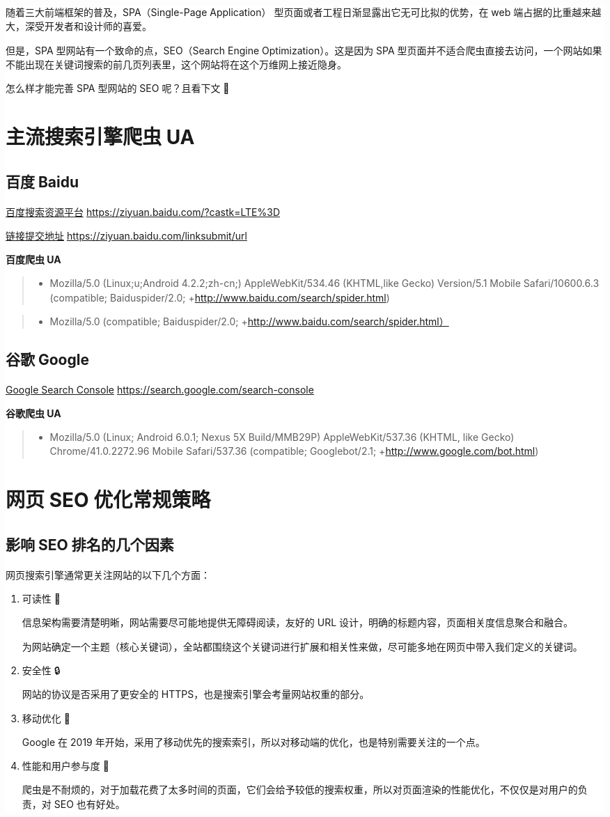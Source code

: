 随着三大前端框架的普及，SPA（Single-Page Application） 型页面或者工程日渐显露出它无可比拟的优势，在 web 端占据的比重越来越大，深受开发者和设计师的喜爱。

但是，SPA 型网站有一个致命的点，SEO（Search Engine Optimization）。这是因为 SPA 型页面并不适合爬虫直接去访问，一个网站如果不能出现在关键词搜索的前几页列表里，这个网站将在这个万维网上接近隐身。

怎么样才能完善 SPA 型网站的 SEO 呢？且看下文 🍉

# 主流搜索引擎爬虫 UA

## 百度 Baidu

[百度搜索资源平台][1] https://ziyuan.baidu.com/?castk=LTE%3D

[链接提交地址][2] https://ziyuan.baidu.com/linksubmit/url

**百度爬虫 UA**

> - Mozilla/5.0 (Linux;u;Android 4.2.2;zh-cn;) AppleWebKit/534.46 (KHTML,like Gecko) Version/5.1 Mobile Safari/10600.6.3 (compatible; Baiduspider/2.0; +http://www.baidu.com/search/spider.html)

> - Mozilla/5.0 (compatible; Baiduspider/2.0; +http://www.baidu.com/search/spider.html）

## 谷歌 Google

[Google Search Console][3] https://search.google.com/search-console

**谷歌爬虫 UA**

> - Mozilla/5.0 (Linux; Android 6.0.1; Nexus 5X Build/MMB29P) AppleWebKit/537.36 (KHTML, like Gecko) Chrome/41.0.2272.96 Mobile Safari/537.36 (compatible; Googlebot/2.1; +http://www.google.com/bot.html)

# 网页 SEO 优化常规策略

## 影响 SEO 排名的几个因素

网页搜索引擎通常更关注网站的以下几个方面：

1.  可读性 📰

    信息架构需要清楚明晰，网站需要尽可能地提供无障碍阅读，友好的 URL 设计，明确的标题内容，页面相关度信息聚合和融合。

    为网站确定一个主题（核心关键词），全站都围绕这个关键词进行扩展和相关性来做，尽可能多地在网页中带入我们定义的关键词。

2.  安全性 🔒

    网站的协议是否采用了更安全的 HTTPS，也是搜索引擎会考量网站权重的部分。

3.  移动优化 📱

    Google 在 2019 年开始，采用了移动优先的搜索索引，所以对移动端的优化，也是特别需要关注的一个点。

4.  性能和用户参与度 🚀

    爬虫是不耐烦的，对于加载花费了太多时间的页面，它们会给予较低的搜索权重，所以对页面渲染的性能优化，不仅仅是对用户的负责，对 SEO 也有好处。


[1]: https://ziyuan.baidu.com/?castk=LTE=
[2]: https://ziyuan.baidu.com/linksubmit/url
[3]: https://search.google.com/search-console
[4]: https://www.w3cplus.com/html5/meta-tags-and-seo.html
[5]: https://www.zhihu.com/question/19808905
[6]: https://segmentfault.com/a/1190000014596299?utm_source=index-hottest
[7]: https://snipcart.com/spa-seo
[8]: https://developer.mozilla.org/zh-CN/docs/Web/HTML/Element/meta